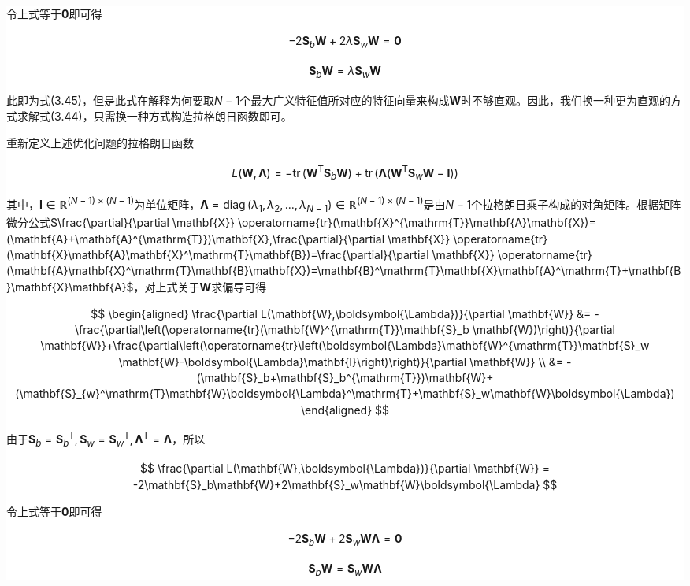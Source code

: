 令上式等于$\mathbf{0}$即可得

$$
-2\mathbf{S}_b\mathbf{W}+2\lambda\mathbf{S}_w\mathbf{W}=\mathbf{0}
$$

$$
\mathbf{S}_b\mathbf{W}=\lambda\mathbf{S}_w\mathbf{W}
$$

此即为式(3.45)，但是此式在解释为何要取$N-1$个最大广义特征值所对应的特征向量来构成$\mathbf{W}$时不够直观。因此，我们换一种更为直观的方式求解式(3.44)，只需换一种方式构造拉格朗日函数即可。

重新定义上述优化问题的拉格朗日函数

$$
L(\mathbf{W},\boldsymbol{\Lambda})=-\operatorname{tr}(\mathbf{W}^{\mathrm{T}}\mathbf{S}_b \mathbf{W})+\operatorname{tr}\left(\boldsymbol{\Lambda}(\mathbf{W}^{\mathrm{T}}\mathbf{S}_w \mathbf{W}-\mathbf{I})\right)
$$

其中，$\mathbf{I} \in \mathbb{R}^{(N-1) \times (N-1)}$为单位矩阵，$\boldsymbol{\Lambda}=\operatorname{diag}(\lambda_1,\lambda_2,...,\lambda_{N-1})\in \mathbb{R}^{(N-1) \times (N-1)}$是由$N-1$个拉格朗日乘子构成的对角矩阵。根据矩阵微分公式$\frac{\partial}{\partial \mathbf{X}} \operatorname{tr}(\mathbf{X}^{\mathrm{T}}\mathbf{A}\mathbf{X})=(\mathbf{A}+\mathbf{A}^{\mathrm{T}})\mathbf{X},\frac{\partial}{\partial \mathbf{X}} \operatorname{tr}(\mathbf{X}\mathbf{A}\mathbf{X}^\mathrm{T}\mathbf{B})=\frac{\partial}{\partial \mathbf{X}} \operatorname{tr}(\mathbf{A}\mathbf{X}^\mathrm{T}\mathbf{B}\mathbf{X})=\mathbf{B}^\mathrm{T}\mathbf{X}\mathbf{A}^\mathrm{T}+\mathbf{B}\mathbf{X}\mathbf{A}$，对上式关于$\mathbf{W}$求偏导可得

$$
\begin{aligned}
\frac{\partial L(\mathbf{W},\boldsymbol{\Lambda})}{\partial \mathbf{W}} &= -\frac{\partial\left(\operatorname{tr}(\mathbf{W}^{\mathrm{T}}\mathbf{S}_b \mathbf{W})\right)}{\partial \mathbf{W}}+\frac{\partial\left(\operatorname{tr}\left(\boldsymbol{\Lambda}\mathbf{W}^{\mathrm{T}}\mathbf{S}_w \mathbf{W}-\boldsymbol{\Lambda}\mathbf{I}\right)\right)}{\partial \mathbf{W}} \\
&= -(\mathbf{S}_b+\mathbf{S}_b^{\mathrm{T}})\mathbf{W}+(\mathbf{S}_{w}^\mathrm{T}\mathbf{W}\boldsymbol{\Lambda}^\mathrm{T}+\mathbf{S}_w\mathbf{W}\boldsymbol{\Lambda})
\end{aligned}
$$

由于$\mathbf{S}_b=\mathbf{S}_b^{\mathrm{T}},\mathbf{S}_w=\mathbf{S}_w^{\mathrm{T}},\boldsymbol{\Lambda}^\mathrm{T}=\boldsymbol{\Lambda}$，所以

$$
\frac{\partial L(\mathbf{W},\boldsymbol{\Lambda})}{\partial \mathbf{W}} = -2\mathbf{S}_b\mathbf{W}+2\mathbf{S}_w\mathbf{W}\boldsymbol{\Lambda}
$$

令上式等于$\mathbf{0}$即可得

$$
-2\mathbf{S}_b\mathbf{W}+2\mathbf{S}_w\mathbf{W}\boldsymbol{\Lambda}=\mathbf{0}
$$

$$
\mathbf{S}_b\mathbf{W}=\mathbf{S}_w\mathbf{W}\boldsymbol{\Lambda}
$$

